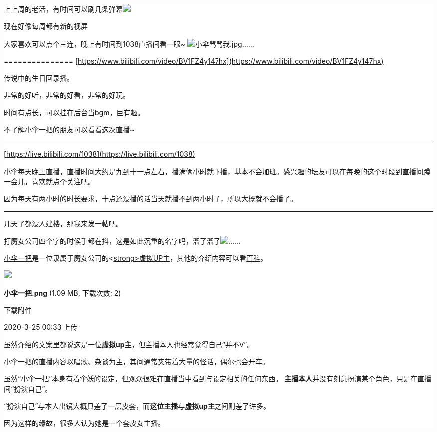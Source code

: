 
上上周的老活，有时间可以刷几条弹幕<img src="https://static.saraba1st.com/image/smiley/face2017/068.png" referrerpolicy="no-referrer">


现在好像每周都有新的视屏

大家喜欢可以点个三连，晚上有时间到1038直播间看一眼~
<img src="https://static.saraba1st.com/image/smiley/face2017/068.png" referrerpolicy="no-referrer">小伞骂骂我.jpg……

===============
[https://www.bilibili.com/video/BV1FZ4y147hx](https://www.bilibili.com/video/BV1FZ4y147hx)

传说中的生日回录播。

非常的好听，非常的好看，非常的好玩。

时间有点长，可以挂在后台当bgm，巨有趣。 

不了解小伞一把的朋友可以看看这次直播~

------------------------------
[https://live.bilibili.com/1038](https://live.bilibili.com/1038)

小伞每天晚上直播，直播时间大约是九到十一点左右，播满俩小时就下播，基本不会加班。感兴趣的坛友可以在每晚的这个时段到直播间蹲一会儿，喜欢就点个关注吧。

因为每天有两小时的时长要求，十点还没播的话当天就播不到两小时了，所以大概就不会播了。

-------------------------


几天了都没人建楼，那我来发一帖吧。

打魔女公司四个字的时候手都在抖，这是如此沉重的名字吗，溜了溜了<img src="https://static.saraba1st.com/image/smiley/face2017/068.png" referrerpolicy="no-referrer">……

[小伞一把](https://zh.moegirl.org/%E5%B0%8F%E4%BC%9E%E4%B8%80%E6%8A%8A#)是一位隶属于魔女公司的<[strong>虚拟UP主</strong>](https://zh.moegirl.org/%E8%99%9A%E6%8B%9FUP%E4%B8%BB)，其他的介绍内容可以看[百科](https://zh.moegirl.org/%E5%B0%8F%E4%BC%9E%E4%B8%80%E6%8A%8A)。

<img src="https://img.saraba1st.com/forum/202003/25/003307rzug90xhjuu60z0q.png" referrerpolicy="no-referrer">


<strong>小伞一把.png</strong> (1.09 MB, 下载次数: 2)

下载附件

2020-3-25 00:33 上传






虽然介绍的文案里都说这是一位<strong>虚拟up主</strong>，但主播本人也经常觉得自己“并不V”。

小伞一把的直播内容以唱歌、杂谈为主，其间通常夹带着大量的怪话，偶尔也会开车。

虽然“小伞一把”本身有着伞妖的设定，但观众很难在直播当中看到与设定相关的任何东西。
<strong>主播本人</strong>并没有刻意扮演某个角色，只是在直播间“扮演自己”。


“扮演自己”与本人出镜大概只差了一层皮套，而<strong>这位主播</strong>与<strong>虚拟up主</strong>之间则差了许多。

因为这样的缘故，很多人认为她是一个套皮女主播。
